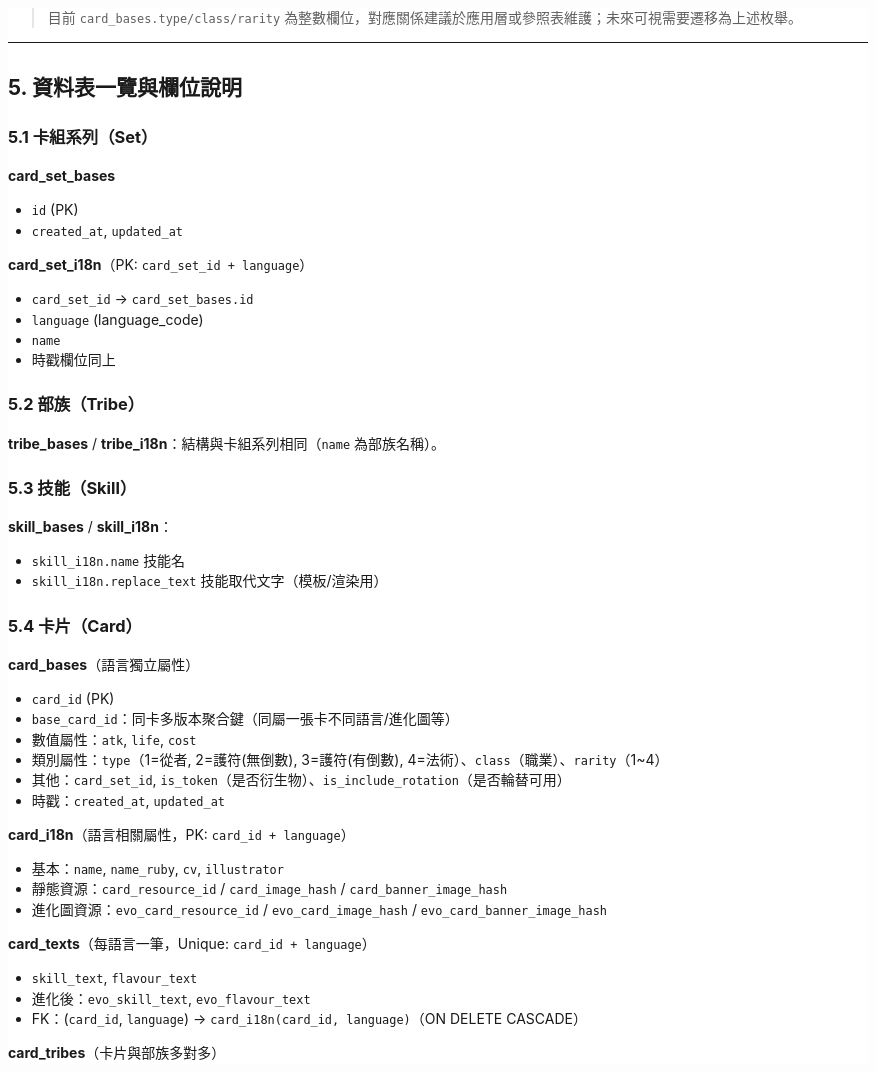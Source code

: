 > 目前 `card_bases.type/class/rarity` 為整數欄位，對應關係建議於應用層或參照表維護；未來可視需要遷移為上述枚舉。

---

## 5. 資料表一覽與欄位說明

### 5.1 卡組系列（Set）

**card\_set\_bases**

* `id` (PK)
* `created_at`, `updated_at`

**card\_set\_i18n**（PK: `card_set_id + language`）

* `card_set_id` → `card_set_bases.id`
* `language` (language\_code)
* `name`
* 時戳欄位同上

### 5.2 部族（Tribe）

**tribe\_bases** / **tribe\_i18n**：結構與卡組系列相同（`name` 為部族名稱）。

### 5.3 技能（Skill）

**skill\_bases** / **skill\_i18n**：

* `skill_i18n.name` 技能名
* `skill_i18n.replace_text` 技能取代文字（模板/渲染用）

### 5.4 卡片（Card）

**card\_bases**（語言獨立屬性）

* `card_id` (PK)
* `base_card_id`：同卡多版本聚合鍵（同屬一張卡不同語言/進化圖等）
* 數值屬性：`atk`, `life`, `cost`
* 類別屬性：`type`（1=從者, 2=護符(無倒數), 3=護符(有倒數), 4=法術）、`class`（職業）、`rarity`（1\~4）
* 其他：`card_set_id`, `is_token`（是否衍生物）、`is_include_rotation`（是否輪替可用）
* 時戳：`created_at`, `updated_at`

**card\_i18n**（語言相關屬性，PK: `card_id + language`）

* 基本：`name`, `name_ruby`, `cv`, `illustrator`
* 靜態資源：`card_resource_id` / `card_image_hash` / `card_banner_image_hash`
* 進化圖資源：`evo_card_resource_id` / `evo_card_image_hash` / `evo_card_banner_image_hash`

**card\_texts**（每語言一筆，Unique: `card_id + language`）

* `skill_text`, `flavour_text`
* 進化後：`evo_skill_text`, `evo_flavour_text`
* FK：(`card_id`, `language`) → `card_i18n(card_id, language)`（ON DELETE CASCADE）

**card\_tribes**（卡片與部族多對多）
